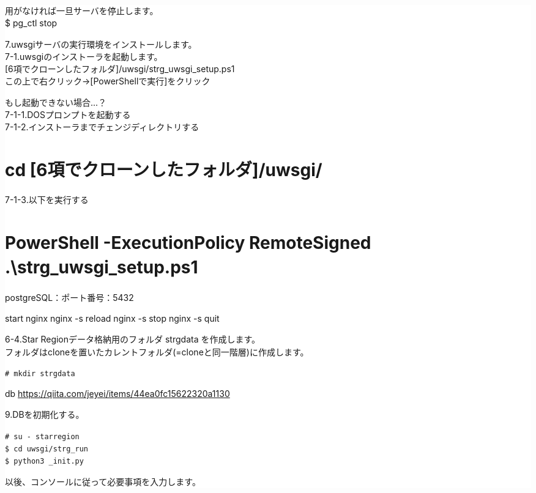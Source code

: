 用がなければ一旦サーバを停止します。  
$ pg_ctl stop






7.uwsgiサーバの実行環境をインストールします。  
7-1.uwsgiのインストーラを起動します。  
    [6項でクローンしたフォルダ]/uwsgi/strg_uwsgi_setup.ps1  
    この上で右クリック→[PowerShellで実行]をクリック
  
もし起動できない場合...？  
7-1-1.DOSプロンプトを起動する  
7-1-2.インストーラまでチェンジディレクトリする  
# cd [6項でクローンしたフォルダ]/uwsgi/
7-1-3.以下を実行する  
# PowerShell -ExecutionPolicy RemoteSigned .\strg_uwsgi_setup.ps1
  



postgreSQL：ポート番号：5432






start nginx
nginx -s reload
nginx -s stop
nginx -s quit



6-4.Star Regionデータ格納用のフォルダ strgdata を作成します。  
フォルダはcloneを置いたカレントフォルダ(=cloneと同一階層)に作成します。  
```
# mkdir strgdata
```
  







db
https://qiita.com/jeyei/items/44ea0fc15622320a1130





9.DBを初期化する。  
```
# su - starregion
$ cd uwsgi/strg_run
$ python3 _init.py
```
以後、コンソールに従って必要事項を入力します。  
